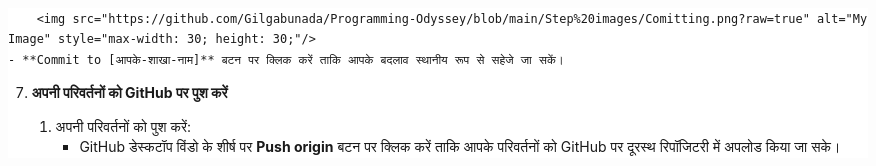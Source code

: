         <img src="https://github.com/Gilgabunada/Programming-Odyssey/blob/main/Step%20images/Comitting.png?raw=true" alt="My Image" style="max-width: 30; height: 30;"/>
    - **Commit to [आपके-शाखा-नाम]** बटन पर क्लिक करें ताकि आपके बदलाव स्थानीय रूप से सहेजे जा सकें। 
            
7. **अपनी परिवर्तनों को GitHub पर पुश करें**
    
   1. अपनी परिवर्तनों को पुश करें:
      - GitHub डेस्कटॉप विंडो के शीर्ष पर **Push origin** बटन पर क्लिक करें ताकि आपके परिवर्तनों को GitHub पर दूरस्थ रिपॉजिटरी में अपलोड किया जा सके।